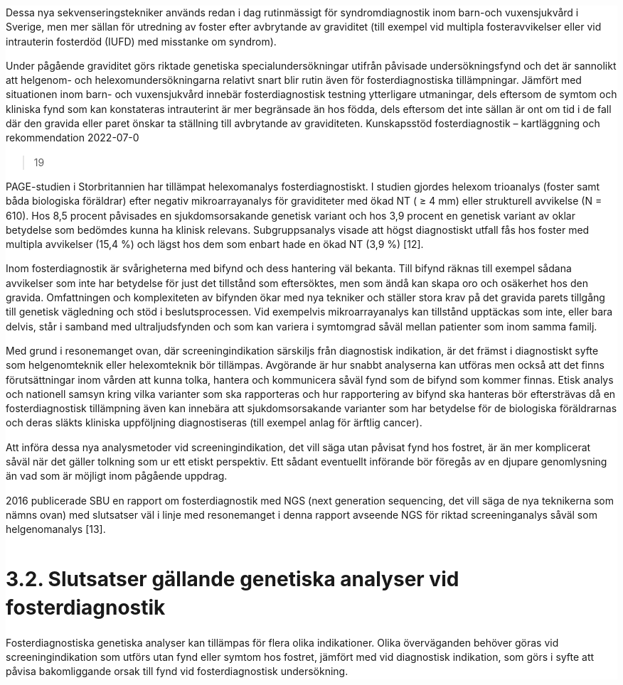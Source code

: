 Dessa nya sekvenseringstekniker används redan i dag rutinmässigt för syndromdiagnostik inom barn-och vuxensjukvård i Sverige, men mer sällan för utredning av foster efter avbrytande av graviditet (till exempel vid multipla fosteravvikelser eller vid intrauterin fosterdöd (IUFD) med misstanke om syndrom). 

Under pågående graviditet görs riktade genetiska specialundersökningar utifrån påvisade undersökningsfynd och det är sannolikt att helgenom- och helexomundersökningarna relativt snart blir rutin även för fosterdiagnostiska tillämpningar. Jämfört med situationen inom barn- och vuxensjukvård innebär fosterdiagnostisk testning ytterligare utmaningar, dels eftersom de symtom och kliniska fynd som kan konstateras intrauterint är mer begränsade än hos födda, dels eftersom det inte sällan är ont om tid i de fall där den gravida eller paret önskar ta ställning till avbrytande av graviditeten. Kunskapsstöd fosterdiagnostik – kartläggning och rekommendation 2022-07-0 

> 19

PAGE-studien i Storbritannien har tillämpat helexomanalys fosterdiagnostiskt. I studien gjordes helexom trioanalys (foster samt båda biologiska föräldrar) efter negativ mikroarrayanalys för graviditeter med ökad NT ( ≥ 4 mm) eller strukturell avvikelse (N = 610). Hos 8,5 procent påvisades en sjukdomsorsakande genetisk variant och hos 3,9 procent en genetisk variant av oklar betydelse som bedömdes kunna ha klinisk relevans. Subgruppsanalys visade att högst diagnostiskt utfall fås hos foster med multipla avvikelser (15,4 %) och lägst hos dem som enbart hade en ökad NT (3,9 %) [12]. 

Inom fosterdiagnostik är svårigheterna med bifynd och dess hantering väl bekanta. Till bifynd räknas till exempel sådana avvikelser som inte har betydelse för just det tillstånd som eftersöktes, men som ändå kan skapa oro och osäkerhet hos den gravida. Omfattningen och komplexiteten av bifynden ökar med nya tekniker och ställer stora krav på det gravida parets tillgång till genetisk vägledning och stöd i beslutsprocessen. Vid exempelvis mikroarrayanalys kan tillstånd upptäckas som inte, eller bara delvis, står i samband med ultraljudsfynden och som kan variera i symtomgrad såväl mellan patienter som inom samma familj. 

Med grund i resonemanget ovan, där screeningindikation särskiljs från diagnostisk indikation, är det främst i diagnostiskt syfte som helgenomteknik eller helexomteknik bör tillämpas. Avgörande är hur snabbt analyserna kan utföras men också att det finns förutsättningar inom vården att kunna tolka, hantera och kommunicera såväl fynd som de bifynd som kommer finnas. Etisk analys och nationell samsyn kring vilka varianter som ska rapporteras och hur rapportering av bifynd ska hanteras bör eftersträvas då en fosterdiagnostisk tillämpning även kan innebära att sjukdomsorsakande varianter som har betydelse för de biologiska föräldrarnas och deras släkts kliniska uppföljning diagnostiseras (till exempel anlag för ärftlig cancer). 

Att införa dessa nya analysmetoder vid screeningindikation, det vill säga utan påvisat fynd hos fostret, är än mer komplicerat såväl när det gäller tolkning som ur ett etiskt perspektiv. Ett sådant eventuellt införande bör föregås av en djupare genomlysning än vad som är möjligt inom pågående uppdrag. 

2016 publicerade SBU en rapport om fosterdiagnostik med NGS (next generation sequencing, det vill säga de nya teknikerna som nämns ovan) med slutsatser väl i linje med resonemanget i denna rapport avseende NGS för riktad screeninganalys såväl som helgenomanalys [13]. 

# 3.2. Slutsatser gällande genetiska analyser vid fosterdiagnostik 

Fosterdiagnostiska genetiska analyser kan tillämpas för flera olika indikationer. Olika överväganden behöver göras vid screeningindikation som utförs utan fynd eller symtom hos fostret, jämfört med vid diagnostisk indikation, som görs i syfte att påvisa bakomliggande orsak till fynd vid fosterdiagnostisk undersökning. 
